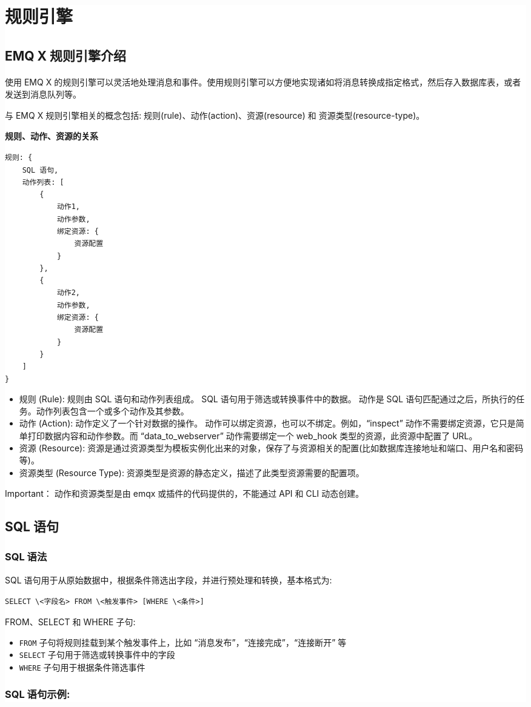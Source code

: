 # 规则引擎

## EMQ X 规则引擎介绍

使用 EMQ X 的规则引擎可以灵活地处理消息和事件。使用规则引擎可以方便地实现诸如将消息转换成指定格式，然后存入数据库表，或者发送到消息队列等。

与 EMQ X 规则引擎相关的概念包括: 规则(rule)、动作(action)、资源(resource) 和 资源类型(resource-type)。

**规则、动作、资源的关系**

    规则: {
        SQL 语句,
        动作列表: [
            {
                动作1,
                动作参数,
                绑定资源: {
                    资源配置
                }
            },
            {
                动作2,
                动作参数,
                绑定资源: {
                    资源配置
                }
            }
        ]
    }

- 规则 (Rule): 规则由 SQL 语句和动作列表组成。 SQL 语句用于筛选或转换事件中的数据。 动作是 SQL 语句匹配通过之后，所执行的任务。动作列表包含一个或多个动作及其参数。
- 动作 (Action): 动作定义了一个针对数据的操作。 动作可以绑定资源，也可以不绑定。例如，“inspect” 动作不需要绑定资源，它只是简单打印数据内容和动作参数。而 “data_to_webserver” 动作需要绑定一个 web_hook 类型的资源，此资源中配置了 URL。
- 资源 (Resource): 资源是通过资源类型为模板实例化出来的对象，保存了与资源相关的配置(比如数据库连接地址和端口、用户名和密码等)。
- 资源类型 (Resource Type): 资源类型是资源的静态定义，描述了此类型资源需要的配置项。

Important： 动作和资源类型是由 emqx 或插件的代码提供的，不能通过 API 和 CLI 动态创建。

## SQL 语句

### SQL 语法

SQL 语句用于从原始数据中，根据条件筛选出字段，并进行预处理和转换，基本格式为:

    SELECT \<字段名> FROM \<触发事件> [WHERE \<条件>]

FROM、SELECT 和 WHERE 子句:

- `FROM` 子句将规则挂载到某个触发事件上，比如 “消息发布”，“连接完成”，“连接断开” 等
- `SELECT` 子句用于筛选或转换事件中的字段
- `WHERE` 子句用于根据条件筛选事件

### SQL 语句示例:
